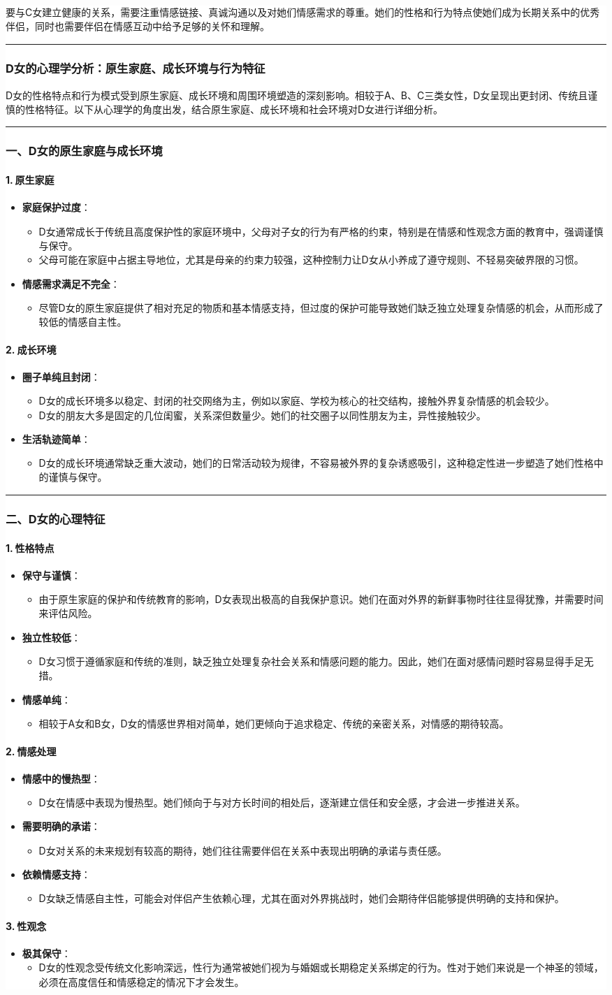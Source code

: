 要与C女建立健康的关系，需要注重情感链接、真诚沟通以及对她们情感需求的尊重。她们的性格和行为特点使她们成为长期关系中的优秀伴侣，同时也需要伴侣在情感互动中给予足够的关怀和理解。

---

### **D女的心理学分析：原生家庭、成长环境与行为特征**

D女的性格特点和行为模式受到原生家庭、成长环境和周围环境塑造的深刻影响。相较于A、B、C三类女性，D女呈现出更封闭、传统且谨慎的性格特征。以下从心理学的角度出发，结合原生家庭、成长环境和社会环境对D女进行详细分析。

---

### **一、D女的原生家庭与成长环境**

#### **1. 原生家庭**
- **家庭保护过度**：
  - D女通常成长于传统且高度保护性的家庭环境中，父母对子女的行为有严格的约束，特别是在情感和性观念方面的教育中，强调谨慎与保守。
  - 父母可能在家庭中占据主导地位，尤其是母亲的约束力较强，这种控制力让D女从小养成了遵守规则、不轻易突破界限的习惯。

- **情感需求满足不完全**：
  - 尽管D女的原生家庭提供了相对充足的物质和基本情感支持，但过度的保护可能导致她们缺乏独立处理复杂情感的机会，从而形成了较低的情感自主性。

#### **2. 成长环境**
- **圈子单纯且封闭**：
  - D女的成长环境多以稳定、封闭的社交网络为主，例如以家庭、学校为核心的社交结构，接触外界复杂情感的机会较少。
  - D女的朋友大多是固定的几位闺蜜，关系深但数量少。她们的社交圈子以同性朋友为主，异性接触较少。

- **生活轨迹简单**：
  - D女的成长环境通常缺乏重大波动，她们的日常活动较为规律，不容易被外界的复杂诱惑吸引，这种稳定性进一步塑造了她们性格中的谨慎与保守。

---

### **二、D女的心理特征**

#### **1. 性格特点**
- **保守与谨慎**：
  - 由于原生家庭的保护和传统教育的影响，D女表现出极高的自我保护意识。她们在面对外界的新鲜事物时往往显得犹豫，并需要时间来评估风险。

- **独立性较低**：
  - D女习惯于遵循家庭和传统的准则，缺乏独立处理复杂社会关系和情感问题的能力。因此，她们在面对感情问题时容易显得手足无措。

- **情感单纯**：
  - 相较于A女和B女，D女的情感世界相对简单，她们更倾向于追求稳定、传统的亲密关系，对情感的期待较高。

#### **2. 情感处理**
- **情感中的慢热型**：
  - D女在情感中表现为慢热型。她们倾向于与对方长时间的相处后，逐渐建立信任和安全感，才会进一步推进关系。

- **需要明确的承诺**：
  - D女对关系的未来规划有较高的期待，她们往往需要伴侣在关系中表现出明确的承诺与责任感。

- **依赖情感支持**：
  - D女缺乏情感自主性，可能会对伴侣产生依赖心理，尤其在面对外界挑战时，她们会期待伴侣能够提供明确的支持和保护。

#### **3. 性观念**
- **极其保守**：
  - D女的性观念受传统文化影响深远，性行为通常被她们视为与婚姻或长期稳定关系绑定的行为。性对于她们来说是一个神圣的领域，必须在高度信任和情感稳定的情况下才会发生。
